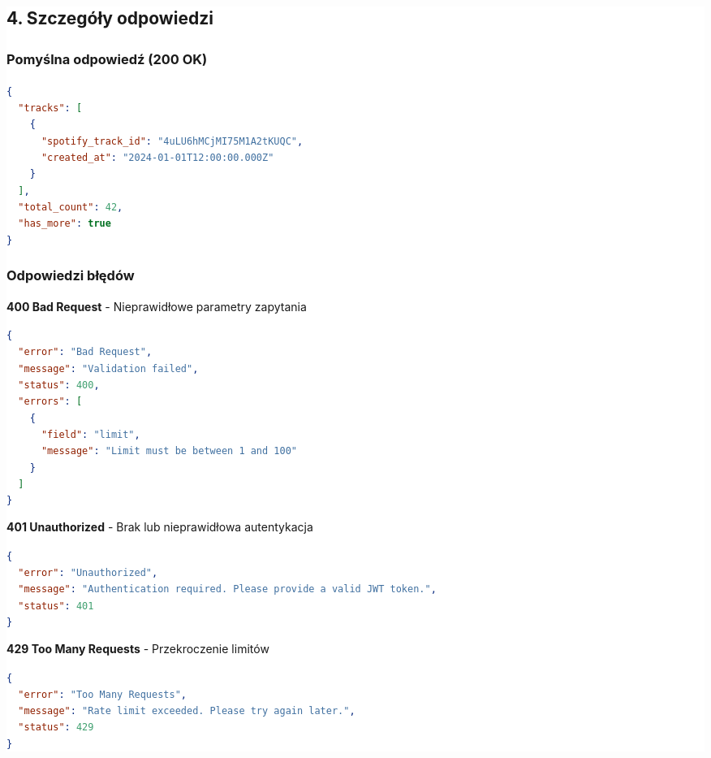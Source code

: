 ## 4. Szczegóły odpowiedzi

### Pomyślna odpowiedź (200 OK)

```json
{
  "tracks": [
    {
      "spotify_track_id": "4uLU6hMCjMI75M1A2tKUQC",
      "created_at": "2024-01-01T12:00:00.000Z"
    }
  ],
  "total_count": 42,
  "has_more": true
}
```

### Odpowiedzi błędów

**400 Bad Request** - Nieprawidłowe parametry zapytania

```json
{
  "error": "Bad Request",
  "message": "Validation failed",
  "status": 400,
  "errors": [
    {
      "field": "limit",
      "message": "Limit must be between 1 and 100"
    }
  ]
}
```

**401 Unauthorized** - Brak lub nieprawidłowa autentykacja

```json
{
  "error": "Unauthorized",
  "message": "Authentication required. Please provide a valid JWT token.",
  "status": 401
}
```

**429 Too Many Requests** - Przekroczenie limitów

```json
{
  "error": "Too Many Requests",
  "message": "Rate limit exceeded. Please try again later.",
  "status": 429
}
```
